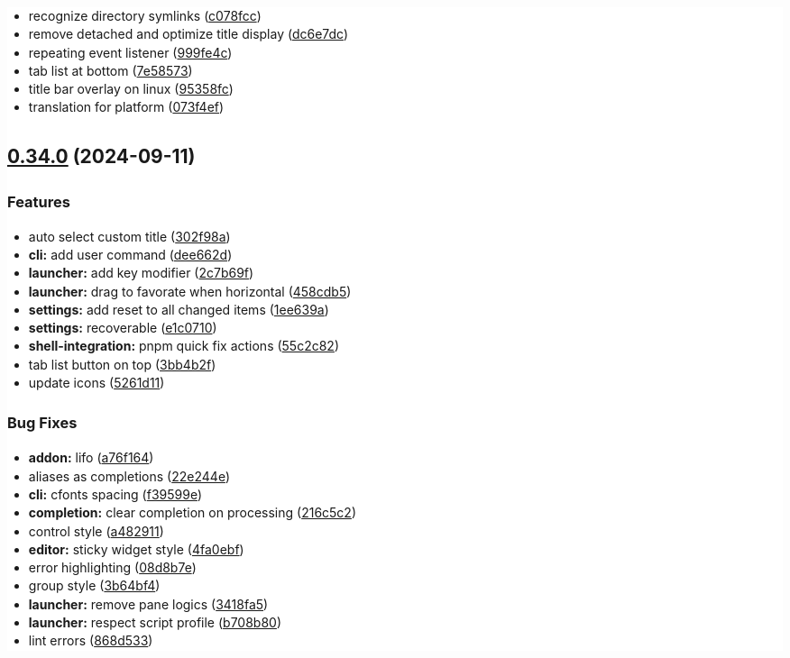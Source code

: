 * recognize directory symlinks ([c078fcc](https://github.com/CyanSalt/commas/commit/c078fccc0099ed13ad10ed3ebc41c37d44c881b5))
* remove detached and optimize title display ([dc6e7dc](https://github.com/CyanSalt/commas/commit/dc6e7dcfa5ba98012a081fb159b9faad2e5c5380))
* repeating event listener ([999fe4c](https://github.com/CyanSalt/commas/commit/999fe4c988eba7a12aa3e65260256fe9f875bee6))
* tab list at bottom ([7e58573](https://github.com/CyanSalt/commas/commit/7e58573db2cd5fd03f595bd467273e5447ff0a52))
* title bar overlay on linux ([95358fc](https://github.com/CyanSalt/commas/commit/95358fca11c12dde47f51a01a57b18825bcb98ed))
* translation for platform ([073f4ef](https://github.com/CyanSalt/commas/commit/073f4ef786b3db099693fb413153925e5c8a4ed8))

## [0.34.0](https://github.com/CyanSalt/commas/compare/v0.33.1...v0.34.0) (2024-09-11)


### Features

* auto select custom title ([302f98a](https://github.com/CyanSalt/commas/commit/302f98a36107b0a5252704b595695a4d5093c766))
* **cli:** add user command ([dee662d](https://github.com/CyanSalt/commas/commit/dee662d1eaf7ec8b8535256fb7a5e41ca3588c4c))
* **launcher:** add key modifier ([2c7b69f](https://github.com/CyanSalt/commas/commit/2c7b69f2063d67646fe943544cec813150461c90))
* **launcher:** drag to favorate when horizontal ([458cdb5](https://github.com/CyanSalt/commas/commit/458cdb55391b8ebf4a5bc87254a1a81bcbee9dcc))
* **settings:** add reset to all changed items ([1ee639a](https://github.com/CyanSalt/commas/commit/1ee639aa6c5861cf056ac35e875d9f3392f4bceb))
* **settings:** recoverable ([e1c0710](https://github.com/CyanSalt/commas/commit/e1c07102f07979775953ac26199c865921a9d0f1))
* **shell-integration:** pnpm quick fix actions ([55c2c82](https://github.com/CyanSalt/commas/commit/55c2c82073006205990a146c8b3cdc91ca58b652))
* tab list button on top ([3bb4b2f](https://github.com/CyanSalt/commas/commit/3bb4b2f206cd46835852ad069a6b6ff48287ae41))
* update icons ([5261d11](https://github.com/CyanSalt/commas/commit/5261d117a50367fc6e5d2025d54d36c6a1854aa9))


### Bug Fixes

* **addon:** lifo ([a76f164](https://github.com/CyanSalt/commas/commit/a76f1645d5c266f3c67d336530c41d543e7e31e4))
* aliases as completions ([22e244e](https://github.com/CyanSalt/commas/commit/22e244e8c7eb260bbb12b0a1377bdcf2ceaf8a53))
* **cli:** cfonts spacing ([f39599e](https://github.com/CyanSalt/commas/commit/f39599e1ccbaa56ea189ef7f2170e5a612eea134))
* **completion:** clear completion on processing ([216c5c2](https://github.com/CyanSalt/commas/commit/216c5c2113c3063e18a6bd7460a403816f7b0c88))
* control style ([a482911](https://github.com/CyanSalt/commas/commit/a48291181d4a305389c67f5df75db9c9da9a1495))
* **editor:** sticky widget style ([4fa0ebf](https://github.com/CyanSalt/commas/commit/4fa0ebf38f07abc17a1fcb4bab5d9209073609e7))
* error highlighting ([08d8b7e](https://github.com/CyanSalt/commas/commit/08d8b7e1d116a63ee3b315b39d453e10c019155e))
* group style ([3b64bf4](https://github.com/CyanSalt/commas/commit/3b64bf42d59d94a6ec1549b5bb236012761cb657))
* **launcher:** remove pane logics ([3418fa5](https://github.com/CyanSalt/commas/commit/3418fa5833de864fd4503ce3ff76af428dbc8871))
* **launcher:** respect script profile ([b708b80](https://github.com/CyanSalt/commas/commit/b708b80119204fb31d8533024fb5e77ccdffe6db))
* lint errors ([868d533](https://github.com/CyanSalt/commas/commit/868d5338c7cbb589e5b40c9c8584577f56f5dbe5))